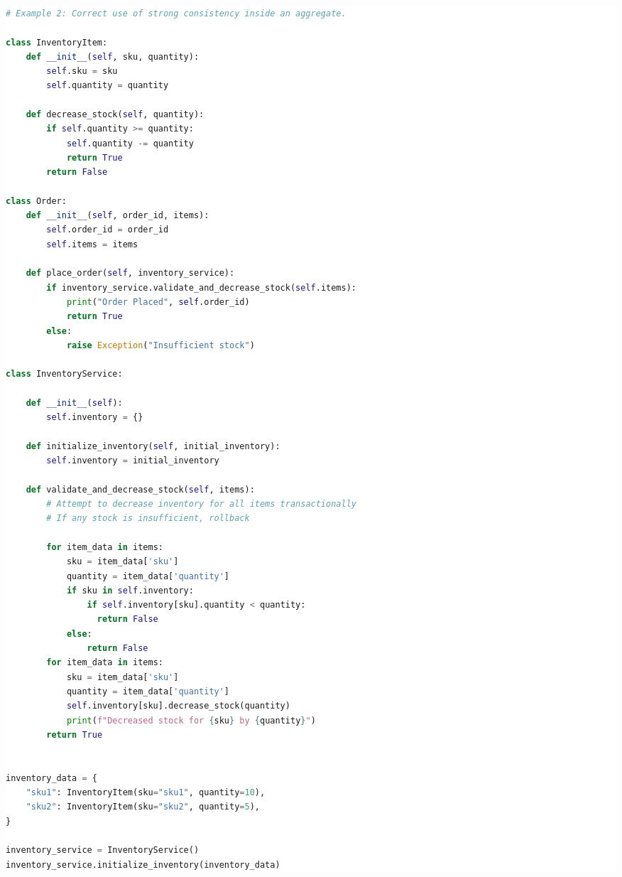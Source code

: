 ```python
# Example 2: Correct use of strong consistency inside an aggregate.

class InventoryItem:
    def __init__(self, sku, quantity):
        self.sku = sku
        self.quantity = quantity

    def decrease_stock(self, quantity):
        if self.quantity >= quantity:
            self.quantity -= quantity
            return True
        return False

class Order:
    def __init__(self, order_id, items):
        self.order_id = order_id
        self.items = items

    def place_order(self, inventory_service):
        if inventory_service.validate_and_decrease_stock(self.items):
            print("Order Placed", self.order_id)
            return True
        else:
            raise Exception("Insufficient stock")

class InventoryService:

    def __init__(self):
        self.inventory = {}
    
    def initialize_inventory(self, initial_inventory):
        self.inventory = initial_inventory

    def validate_and_decrease_stock(self, items):
        # Attempt to decrease inventory for all items transactionally
        # If any stock is insufficient, rollback
      
        for item_data in items:
            sku = item_data['sku']
            quantity = item_data['quantity']
            if sku in self.inventory:
                if self.inventory[sku].quantity < quantity:
                  return False
            else:
                return False
        for item_data in items:
            sku = item_data['sku']
            quantity = item_data['quantity']
            self.inventory[sku].decrease_stock(quantity)
            print(f"Decreased stock for {sku} by {quantity}")
        return True


inventory_data = {
    "sku1": InventoryItem(sku="sku1", quantity=10),
    "sku2": InventoryItem(sku="sku2", quantity=5),
}

inventory_service = InventoryService()
inventory_service.initialize_inventory(inventory_data)


```